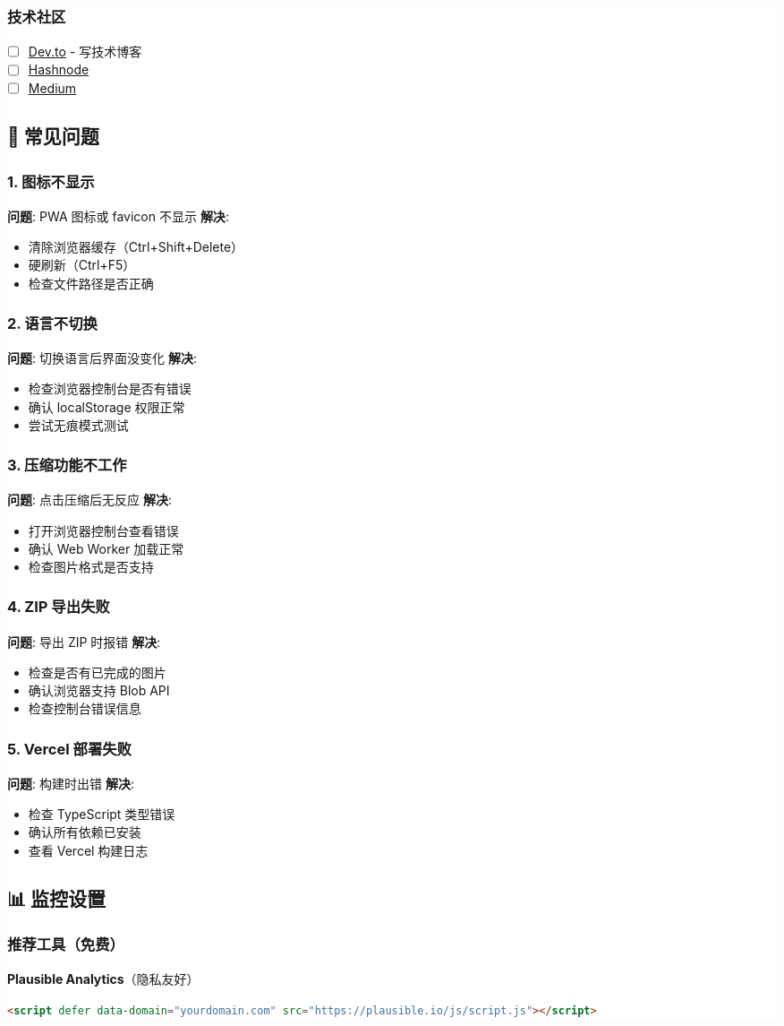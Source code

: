 ### 技术社区
- [ ] [Dev.to](https://dev.to/) - 写技术博客
- [ ] [Hashnode](https://hashnode.com/)
- [ ] [Medium](https://medium.com/)

## 🐛 常见问题

### 1. 图标不显示
**问题**: PWA 图标或 favicon 不显示
**解决**: 
- 清除浏览器缓存（Ctrl+Shift+Delete）
- 硬刷新（Ctrl+F5）
- 检查文件路径是否正确

### 2. 语言不切换
**问题**: 切换语言后界面没变化
**解决**: 
- 检查浏览器控制台是否有错误
- 确认 localStorage 权限正常
- 尝试无痕模式测试

### 3. 压缩功能不工作
**问题**: 点击压缩后无反应
**解决**: 
- 打开浏览器控制台查看错误
- 确认 Web Worker 加载正常
- 检查图片格式是否支持

### 4. ZIP 导出失败
**问题**: 导出 ZIP 时报错
**解决**: 
- 检查是否有已完成的图片
- 确认浏览器支持 Blob API
- 检查控制台错误信息

### 5. Vercel 部署失败
**问题**: 构建时出错
**解决**: 
- 检查 TypeScript 类型错误
- 确认所有依赖已安装
- 查看 Vercel 构建日志

## 📊 监控设置

### 推荐工具（免费）

**Plausible Analytics**（隐私友好）
```html
<script defer data-domain="yourdomain.com" src="https://plausible.io/js/script.js"></script>
```
